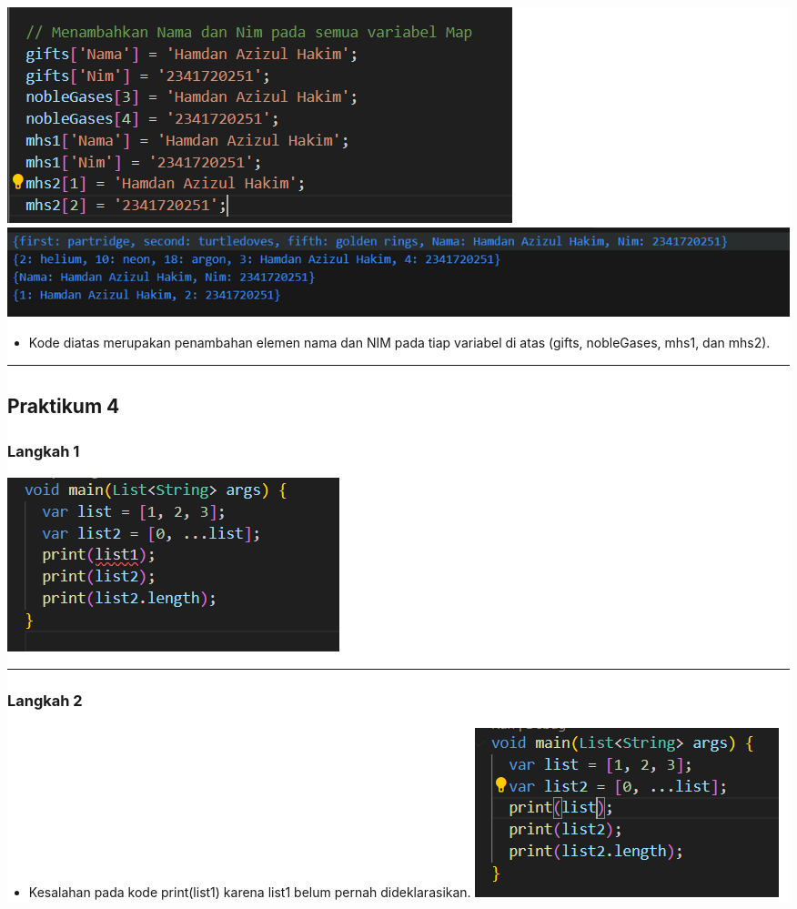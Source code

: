 ![Langkah3.2](img/p3_langkah3.2.png)
![Langkah3.3](img/p3_langkah3.3.png)

- Kode diatas merupakan penambahan elemen nama dan NIM pada tiap variabel di atas (gifts, nobleGases, mhs1, dan mhs2).

---

## Praktikum 4

### Langkah 1
![Langkah1](img/p4_langkah1.png)

---

### Langkah 2
- Kesalahan pada kode print(list1) karena list1 belum pernah dideklarasikan.
![Langkah2](img/p4_langkah2.png)